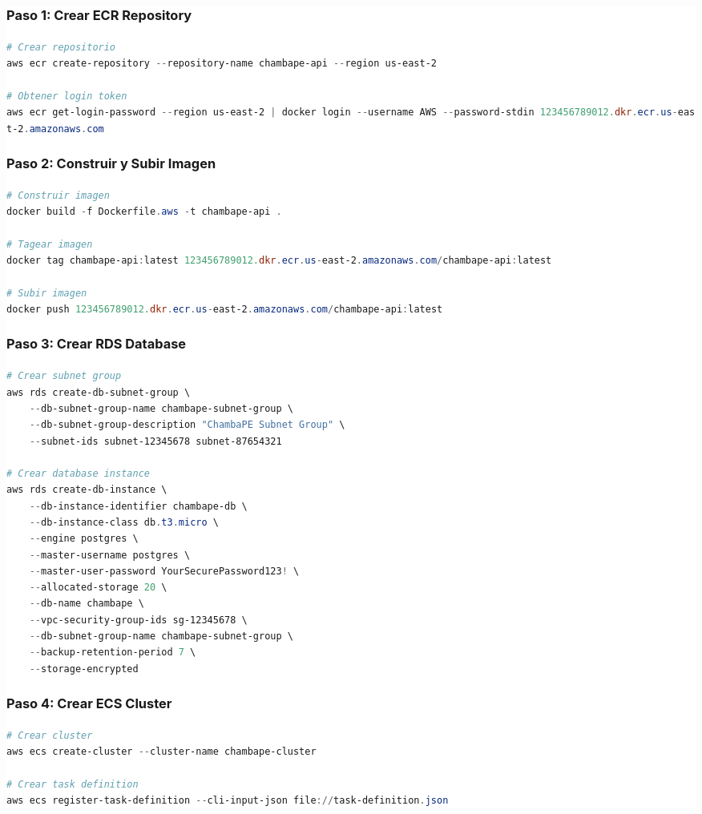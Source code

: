 ### Paso 1: Crear ECR Repository

```powershell
# Crear repositorio
aws ecr create-repository --repository-name chambape-api --region us-east-2

# Obtener login token
aws ecr get-login-password --region us-east-2 | docker login --username AWS --password-stdin 123456789012.dkr.ecr.us-east-2.amazonaws.com
```

### Paso 2: Construir y Subir Imagen

```powershell
# Construir imagen
docker build -f Dockerfile.aws -t chambape-api .

# Tagear imagen
docker tag chambape-api:latest 123456789012.dkr.ecr.us-east-2.amazonaws.com/chambape-api:latest

# Subir imagen
docker push 123456789012.dkr.ecr.us-east-2.amazonaws.com/chambape-api:latest
```

### Paso 3: Crear RDS Database

```powershell
# Crear subnet group
aws rds create-db-subnet-group \
    --db-subnet-group-name chambape-subnet-group \
    --db-subnet-group-description "ChambaPE Subnet Group" \
    --subnet-ids subnet-12345678 subnet-87654321

# Crear database instance
aws rds create-db-instance \
    --db-instance-identifier chambape-db \
    --db-instance-class db.t3.micro \
    --engine postgres \
    --master-username postgres \
    --master-user-password YourSecurePassword123! \
    --allocated-storage 20 \
    --db-name chambape \
    --vpc-security-group-ids sg-12345678 \
    --db-subnet-group-name chambape-subnet-group \
    --backup-retention-period 7 \
    --storage-encrypted
```

### Paso 4: Crear ECS Cluster

```powershell
# Crear cluster
aws ecs create-cluster --cluster-name chambape-cluster

# Crear task definition
aws ecs register-task-definition --cli-input-json file://task-definition.json
```
